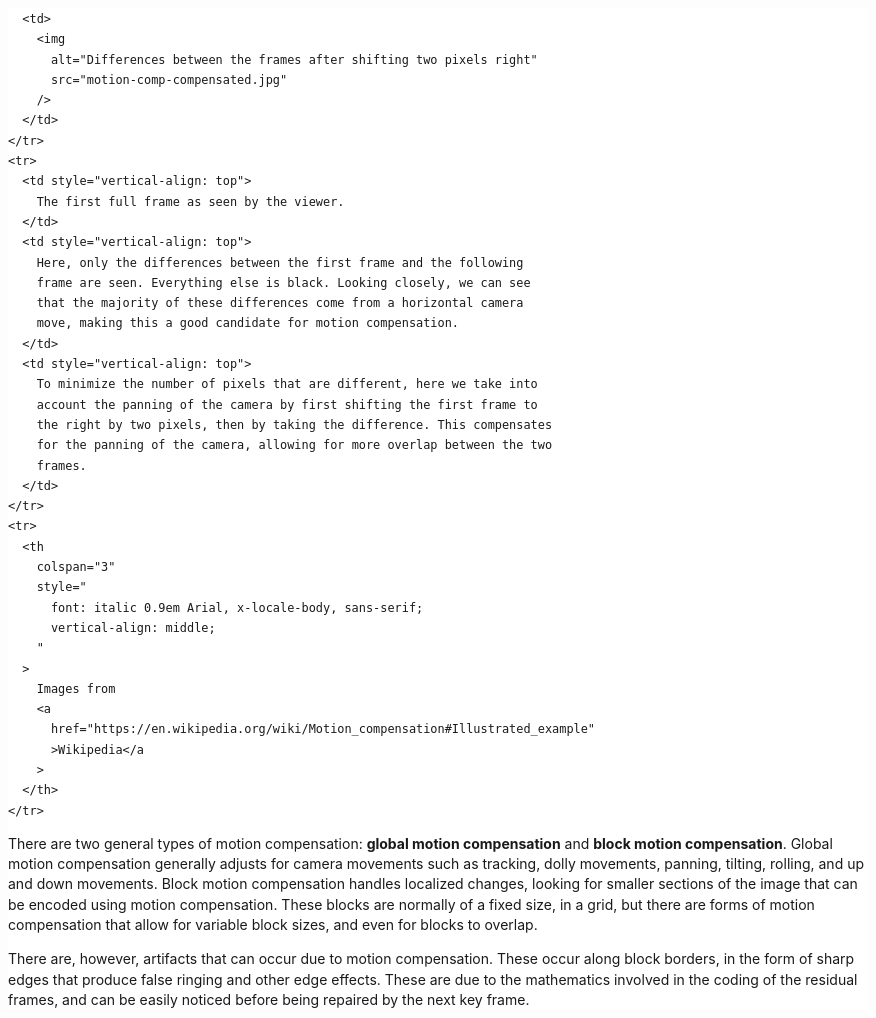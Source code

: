       <td>
        <img
          alt="Differences between the frames after shifting two pixels right"
          src="motion-comp-compensated.jpg"
        />
      </td>
    </tr>
    <tr>
      <td style="vertical-align: top">
        The first full frame as seen by the viewer.
      </td>
      <td style="vertical-align: top">
        Here, only the differences between the first frame and the following
        frame are seen. Everything else is black. Looking closely, we can see
        that the majority of these differences come from a horizontal camera
        move, making this a good candidate for motion compensation.
      </td>
      <td style="vertical-align: top">
        To minimize the number of pixels that are different, here we take into
        account the panning of the camera by first shifting the first frame to
        the right by two pixels, then by taking the difference. This compensates
        for the panning of the camera, allowing for more overlap between the two
        frames.
      </td>
    </tr>
    <tr>
      <th
        colspan="3"
        style="
          font: italic 0.9em Arial, x-locale-body, sans-serif;
          vertical-align: middle;
        "
      >
        Images from
        <a
          href="https://en.wikipedia.org/wiki/Motion_compensation#Illustrated_example"
          >Wikipedia</a
        >
      </th>
    </tr>
  </tbody>
</table>

There are two general types of motion compensation: **global motion compensation** and **block motion compensation**. Global motion compensation generally adjusts for camera movements such as tracking, dolly movements, panning, tilting, rolling, and up and down movements. Block motion compensation handles localized changes, looking for smaller sections of the image that can be encoded using motion compensation. These blocks are normally of a fixed size, in a grid, but there are forms of motion compensation that allow for variable block sizes, and even for blocks to overlap.

There are, however, artifacts that can occur due to motion compensation. These occur along block borders, in the form of sharp edges that produce false ringing and other edge effects. These are due to the mathematics involved in the coding of the residual frames, and can be easily noticed before being repaired by the next key frame.
